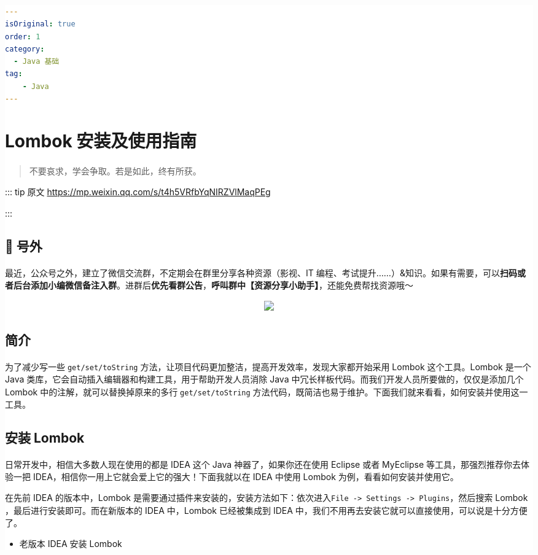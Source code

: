 ```yaml
---
isOriginal: true
order: 1
category:
  - Java 基础
tag:
    - Java
---
```

# Lombok 安装及使用指南

>
> 不要哀求，学会争取。若是如此，终有所获。
> 
::: tip 原文
https://mp.weixin.qq.com/s/t4h5VRfbYqNIRZVlMaqPEg

:::

## 🎈 号外

最近，公众号之外，建立了微信交流群，不定期会在群里分享各种资源（影视、IT 编程、考试提升……）&知识。如果有需要，可以**扫码或者后台添加小编微信备注入群**。进群后**优先看群公告**，**呼叫群中【资源分享小助手】**，还能免费帮找资源哦～

<center>
<img src="/contact/wxgroup.jpg" width="150"> 
</center>

## 简介

为了减少写一些 `get/set/toString` 方法，让项目代码更加整洁，提高开发效率，发现大家都开始采用 Lombok 这个工具。Lombok 是一个 Java 类库，它会自动插入编辑器和构建工具，用于帮助开发人员消除 Java 中冗长样板代码。而我们开发人员所要做的，仅仅是添加几个 Lombok 中的注解，就可以替换掉原来的多行 `get/set/toString` 方法代码，既简洁也易于维护。下面我们就来看看，如何安装并使用这一工具。

## 安装 Lombok

日常开发中，相信大多数人现在使用的都是 IDEA 这个 Java 神器了，如果你还在使用 Eclipse 或者 MyEclipse 等工具，那强烈推荐你去体验一把 IDEA，相信你一用上它就会爱上它的强大！下面我就以在 IDEA 中使用 Lombok 为例，看看如何安装并使用它。

在先前 IDEA 的版本中，Lombok 是需要通过插件来安装的，安装方法如下：依次进入`File -> Settings -> Plugins`，然后搜索 Lombok ，最后进行安装即可。而在新版本的 IDEA 中，Lombok 已经被集成到 IDEA 中，我们不用再去安装它就可以直接使用，可以说是十分方便了。

- 老版本 IDEA 安装 Lombok
